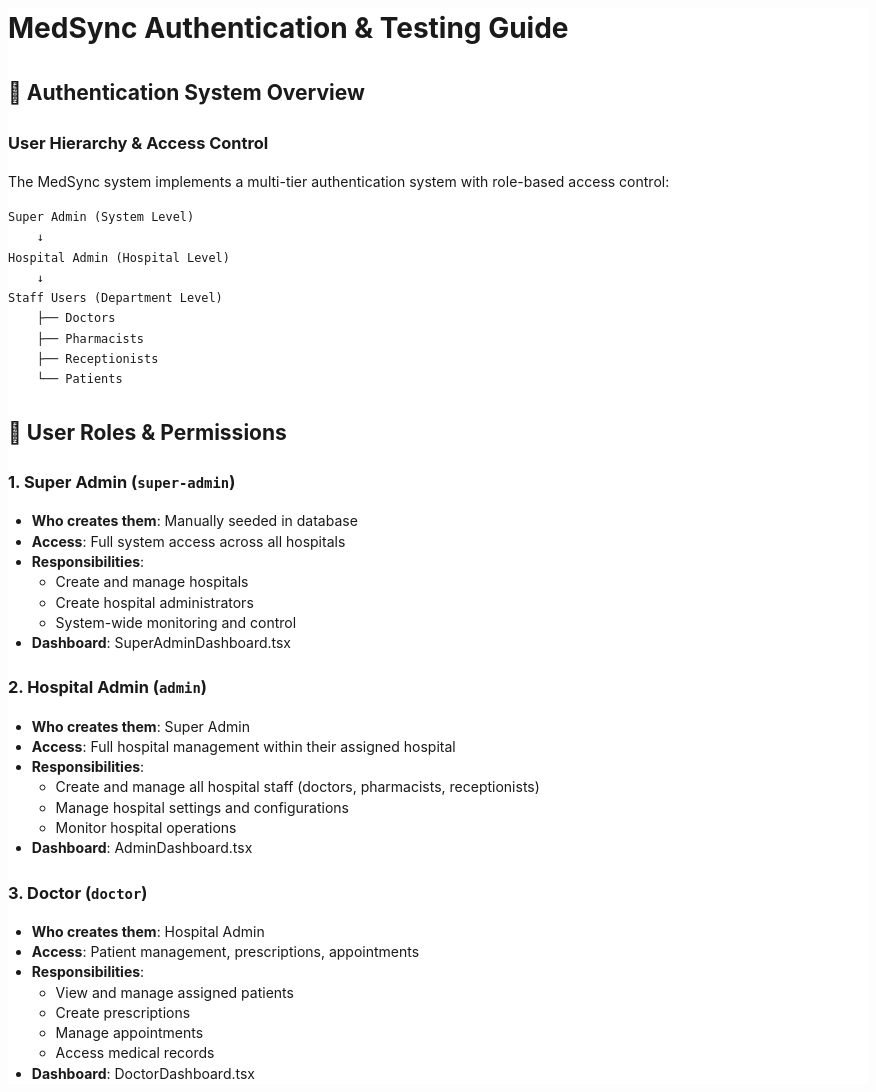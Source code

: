 # MedSync Authentication & Testing Guide

## 🔐 Authentication System Overview

### User Hierarchy & Access Control

The MedSync system implements a multi-tier authentication system with role-based access control:

```
Super Admin (System Level)
    ↓
Hospital Admin (Hospital Level)
    ↓
Staff Users (Department Level)
    ├── Doctors
    ├── Pharmacists
    ├── Receptionists
    └── Patients
```

## 👥 User Roles & Permissions

### 1. **Super Admin** (`super-admin`)
- **Who creates them**: Manually seeded in database
- **Access**: Full system access across all hospitals
- **Responsibilities**:
  - Create and manage hospitals
  - Create hospital administrators
  - System-wide monitoring and control
- **Dashboard**: SuperAdminDashboard.tsx

### 2. **Hospital Admin** (`admin`)
- **Who creates them**: Super Admin
- **Access**: Full hospital management within their assigned hospital
- **Responsibilities**:
  - Create and manage all hospital staff (doctors, pharmacists, receptionists)
  - Manage hospital settings and configurations
  - Monitor hospital operations
- **Dashboard**: AdminDashboard.tsx

### 3. **Doctor** (`doctor`)
- **Who creates them**: Hospital Admin
- **Access**: Patient management, prescriptions, appointments
- **Responsibilities**:
  - View and manage assigned patients
  - Create prescriptions
  - Manage appointments
  - Access medical records
- **Dashboard**: DoctorDashboard.tsx
